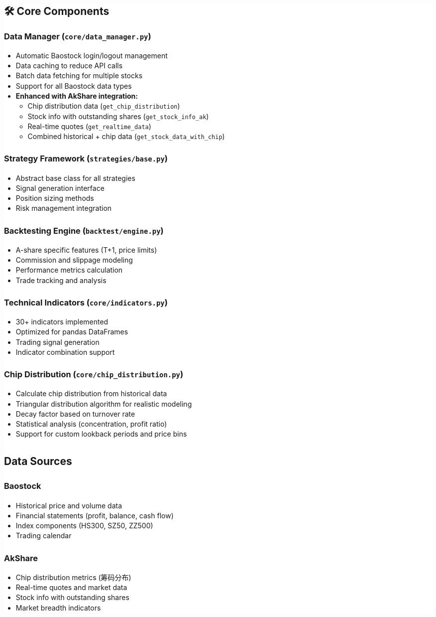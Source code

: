 ## 🛠️ Core Components

### Data Manager (`core/data_manager.py`)
- Automatic Baostock login/logout management
- Data caching to reduce API calls
- Batch data fetching for multiple stocks
- Support for all Baostock data types
- **Enhanced with AkShare integration:**
  - Chip distribution data (`get_chip_distribution`)
  - Stock info with outstanding shares (`get_stock_info_ak`)
  - Real-time quotes (`get_realtime_data`)
  - Combined historical + chip data (`get_stock_data_with_chip`)

### Strategy Framework (`strategies/base.py`)
- Abstract base class for all strategies
- Signal generation interface
- Position sizing methods
- Risk management integration

### Backtesting Engine (`backtest/engine.py`)
- A-share specific features (T+1, price limits)
- Commission and slippage modeling
- Performance metrics calculation
- Trade tracking and analysis

### Technical Indicators (`core/indicators.py`)
- 30+ indicators implemented
- Optimized for pandas DataFrames
- Trading signal generation
- Indicator combination support

### Chip Distribution (`core/chip_distribution.py`)
- Calculate chip distribution from historical data
- Triangular distribution algorithm for realistic modeling
- Decay factor based on turnover rate
- Statistical analysis (concentration, profit ratio)
- Support for custom lookback periods and price bins

## Data Sources

### Baostock
- Historical price and volume data
- Financial statements (profit, balance, cash flow)
- Index components (HS300, SZ50, ZZ500)
- Trading calendar

### AkShare
- Chip distribution metrics (筹码分布)
- Real-time quotes and market data
- Stock info with outstanding shares
- Market breadth indicators
